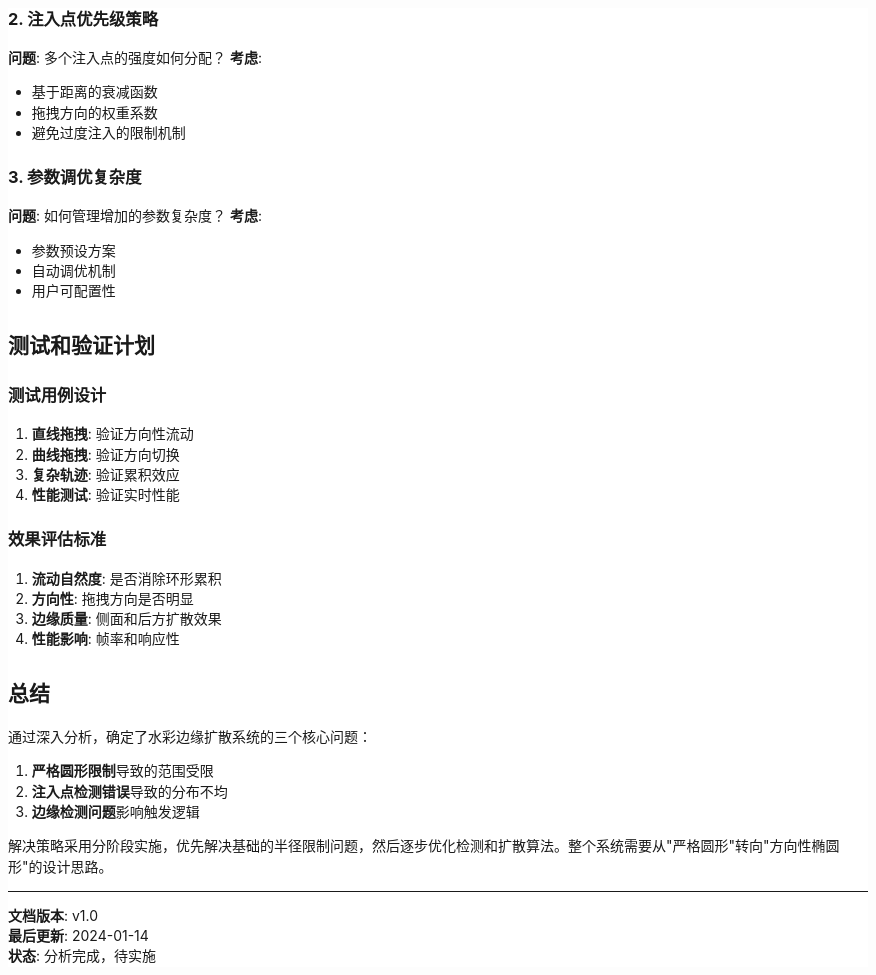 ### 2. 注入点优先级策略
**问题**: 多个注入点的强度如何分配？
**考虑**:
- 基于距离的衰减函数
- 拖拽方向的权重系数
- 避免过度注入的限制机制

### 3. 参数调优复杂度
**问题**: 如何管理增加的参数复杂度？
**考虑**:
- 参数预设方案
- 自动调优机制
- 用户可配置性

## 测试和验证计划

### 测试用例设计
1. **直线拖拽**: 验证方向性流动
2. **曲线拖拽**: 验证方向切换
3. **复杂轨迹**: 验证累积效应
4. **性能测试**: 验证实时性能

### 效果评估标准
1. **流动自然度**: 是否消除环形累积
2. **方向性**: 拖拽方向是否明显
3. **边缘质量**: 侧面和后方扩散效果
4. **性能影响**: 帧率和响应性

## 总结

通过深入分析，确定了水彩边缘扩散系统的三个核心问题：
1. **严格圆形限制**导致的范围受限
2. **注入点检测错误**导致的分布不均
3. **边缘检测问题**影响触发逻辑

解决策略采用分阶段实施，优先解决基础的半径限制问题，然后逐步优化检测和扩散算法。整个系统需要从"严格圆形"转向"方向性椭圆形"的设计思路。

---
**文档版本**: v1.0  
**最后更新**: 2024-01-14  
**状态**: 分析完成，待实施 